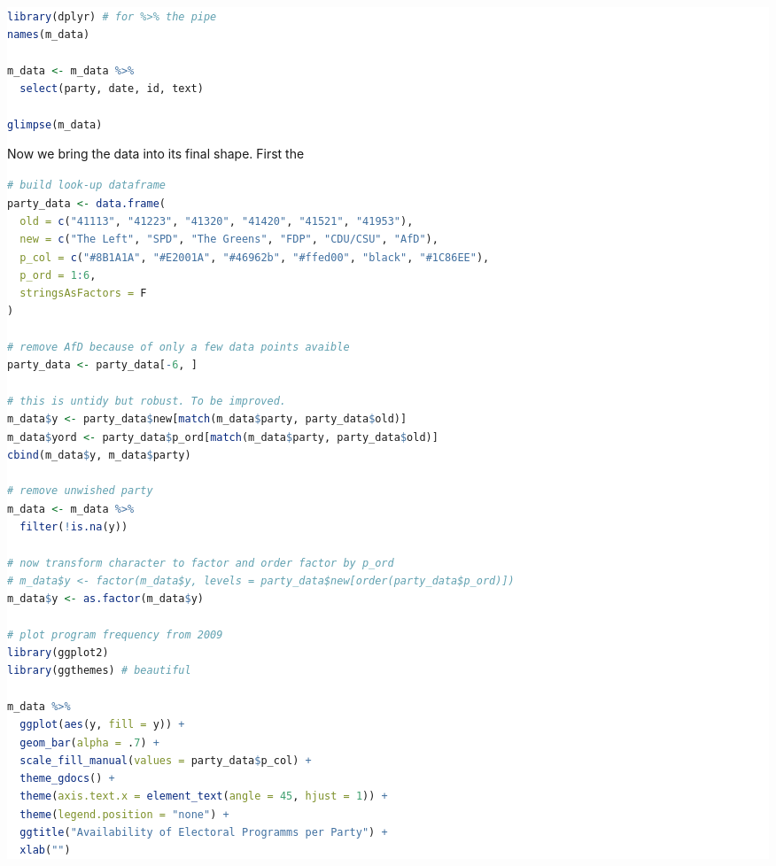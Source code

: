 ``` r
library(dplyr) # for %>% the pipe
names(m_data)

m_data <- m_data %>% 
  select(party, date, id, text)

glimpse(m_data)
```

Now we bring the data into its final shape. First the

``` r
# build look-up dataframe
party_data <- data.frame(
  old = c("41113", "41223", "41320", "41420", "41521", "41953"),
  new = c("The Left", "SPD", "The Greens", "FDP", "CDU/CSU", "AfD"),
  p_col = c("#8B1A1A", "#E2001A", "#46962b", "#ffed00", "black", "#1C86EE"),
  p_ord = 1:6,
  stringsAsFactors = F
)

# remove AfD because of only a few data points avaible
party_data <- party_data[-6, ] 

# this is untidy but robust. To be improved. 
m_data$y <- party_data$new[match(m_data$party, party_data$old)]
m_data$yord <- party_data$p_ord[match(m_data$party, party_data$old)]
cbind(m_data$y, m_data$party)

# remove unwished party
m_data <- m_data %>% 
  filter(!is.na(y))

# now transform character to factor and order factor by p_ord
# m_data$y <- factor(m_data$y, levels = party_data$new[order(party_data$p_ord)])
m_data$y <- as.factor(m_data$y)

# plot program frequency from 2009
library(ggplot2)
library(ggthemes) # beautiful

m_data %>%
  ggplot(aes(y, fill = y)) +
  geom_bar(alpha = .7) + 
  scale_fill_manual(values = party_data$p_col) +
  theme_gdocs() +
  theme(axis.text.x = element_text(angle = 45, hjust = 1)) + 
  theme(legend.position = "none") +
  ggtitle("Availability of Electoral Programms per Party") +
  xlab("")
```
